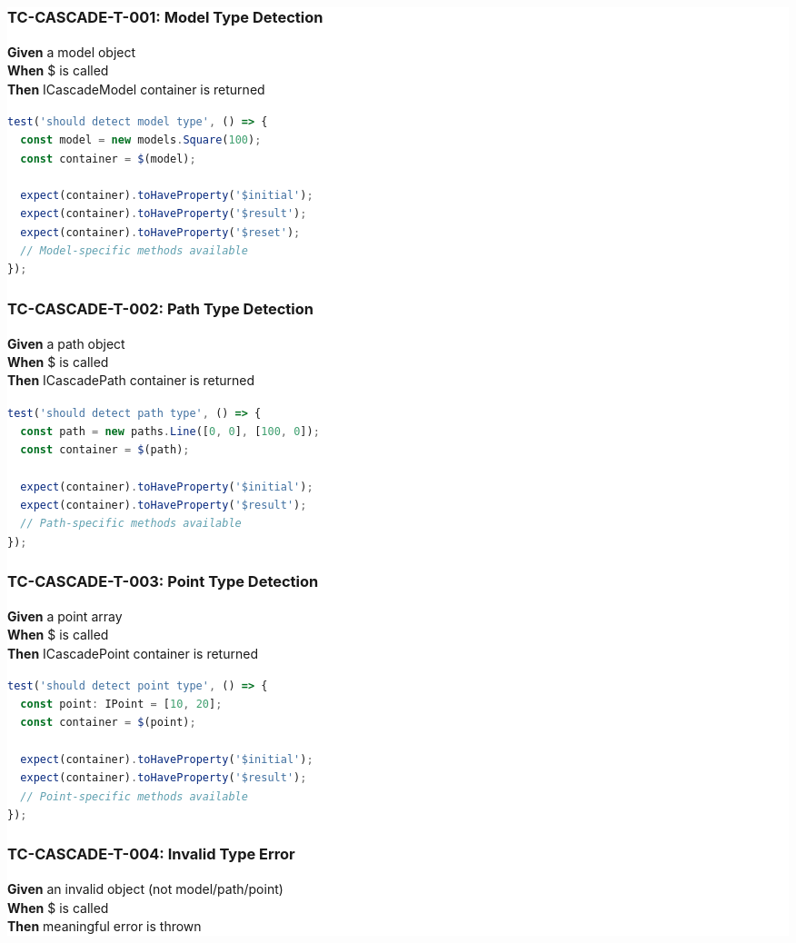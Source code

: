 ### TC-CASCADE-T-001: Model Type Detection
**Given** a model object  
**When** $ is called  
**Then** ICascadeModel container is returned

```typescript
test('should detect model type', () => {
  const model = new models.Square(100);
  const container = $(model);
  
  expect(container).toHaveProperty('$initial');
  expect(container).toHaveProperty('$result');
  expect(container).toHaveProperty('$reset');
  // Model-specific methods available
});
```

### TC-CASCADE-T-002: Path Type Detection
**Given** a path object  
**When** $ is called  
**Then** ICascadePath container is returned

```typescript
test('should detect path type', () => {
  const path = new paths.Line([0, 0], [100, 0]);
  const container = $(path);
  
  expect(container).toHaveProperty('$initial');
  expect(container).toHaveProperty('$result');
  // Path-specific methods available
});
```

### TC-CASCADE-T-003: Point Type Detection
**Given** a point array  
**When** $ is called  
**Then** ICascadePoint container is returned

```typescript
test('should detect point type', () => {
  const point: IPoint = [10, 20];
  const container = $(point);
  
  expect(container).toHaveProperty('$initial');
  expect(container).toHaveProperty('$result');
  // Point-specific methods available
});
```

### TC-CASCADE-T-004: Invalid Type Error
**Given** an invalid object (not model/path/point)  
**When** $ is called  
**Then** meaningful error is thrown
